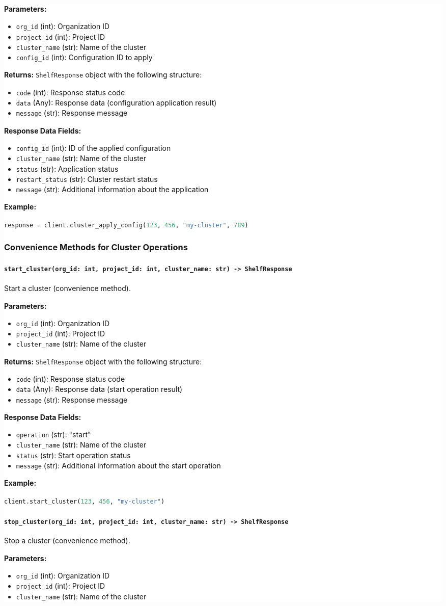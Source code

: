 **Parameters:**
- `org_id` (int): Organization ID
- `project_id` (int): Project ID
- `cluster_name` (str): Name of the cluster
- `config_id` (int): Configuration ID to apply

**Returns:** `ShelfResponse` object with the following structure:
- `code` (int): Response status code
- `data` (Any): Response data (configuration application result)
- `message` (str): Response message

**Response Data Fields:**
- `config_id` (int): ID of the applied configuration
- `cluster_name` (str): Name of the cluster
- `status` (str): Application status
- `restart_status` (str): Cluster restart status
- `message` (str): Additional information about the application

**Example:**
```python
response = client.cluster_apply_config(123, 456, "my-cluster", 789)
```

### Convenience Methods for Cluster Operations

#### `start_cluster(org_id: int, project_id: int, cluster_name: str) -> ShelfResponse`
Start a cluster (convenience method).

**Parameters:**
- `org_id` (int): Organization ID
- `project_id` (int): Project ID
- `cluster_name` (str): Name of the cluster

**Returns:** `ShelfResponse` object with the following structure:
- `code` (int): Response status code
- `data` (Any): Response data (start operation result)
- `message` (str): Response message

**Response Data Fields:**
- `operation` (str): "start"
- `cluster_name` (str): Name of the cluster
- `status` (str): Start operation status
- `message` (str): Additional information about the start operation

**Example:**
```python
client.start_cluster(123, 456, "my-cluster")
```

#### `stop_cluster(org_id: int, project_id: int, cluster_name: str) -> ShelfResponse`
Stop a cluster (convenience method).

**Parameters:**
- `org_id` (int): Organization ID
- `project_id` (int): Project ID
- `cluster_name` (str): Name of the cluster
